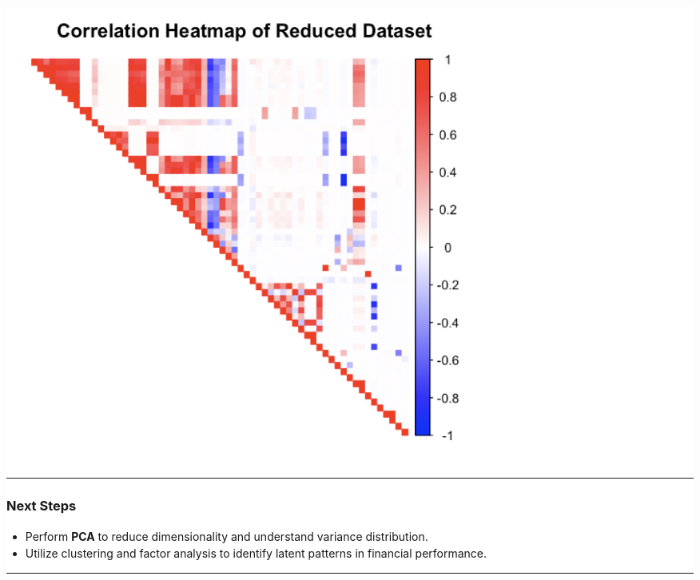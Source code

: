 <img src="images/Screenshot 2024-12-11 at 6.26.07 PM.png" alt="Classification" width="600">



---

### Next Steps

- Perform **PCA** to reduce dimensionality and understand variance distribution.
- Utilize clustering and factor analysis to identify latent patterns in financial performance.

---
